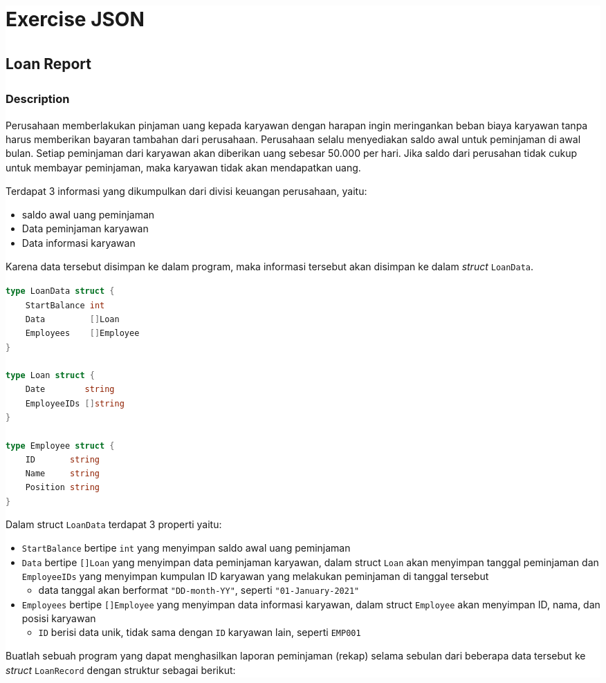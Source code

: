 # Exercise JSON

## Loan Report

### Description

Perusahaan memberlakukan pinjaman uang kepada karyawan dengan harapan ingin meringankan beban biaya karyawan tanpa harus memberikan bayaran tambahan dari perusahaan. Perusahaan selalu menyediakan saldo awal untuk peminjaman di awal bulan. Setiap peminjaman dari karyawan akan diberikan uang sebesar 50.000 per hari. Jika saldo dari perusahan tidak cukup untuk membayar peminjaman, maka karyawan tidak akan mendapatkan uang.

Terdapat 3 informasi yang dikumpulkan dari divisi keuangan perusahaan, yaitu:

- saldo awal uang peminjaman
- Data peminjaman karyawan
- Data informasi karyawan

Karena data tersebut disimpan ke dalam program, maka informasi tersebut akan disimpan ke dalam _struct_ `LoanData`.

```go
type LoanData struct {
    StartBalance int
    Data         []Loan
    Employees    []Employee
}

type Loan struct {
    Date        string
    EmployeeIDs []string
}

type Employee struct {
    ID       string
    Name     string
    Position string
}
```

Dalam struct `LoanData` terdapat 3 properti yaitu:

- `StartBalance` bertipe `int` yang menyimpan saldo awal uang peminjaman
- `Data` bertipe `[]Loan` yang menyimpan data peminjaman karyawan, dalam struct `Loan` akan menyimpan tanggal peminjaman dan `EmployeeIDs` yang menyimpan kumpulan ID karyawan yang melakukan peminjaman di tanggal tersebut
  - data tanggal akan berformat `"DD-month-YY"`, seperti `"01-January-2021"`
- `Employees` bertipe `[]Employee` yang menyimpan data informasi karyawan, dalam struct `Employee` akan menyimpan ID, nama, dan posisi karyawan
  - `ID` berisi data unik, tidak sama dengan `ID` karyawan lain, seperti `EMP001`

Buatlah sebuah program yang dapat menghasilkan laporan peminjaman (rekap) selama sebulan dari beberapa data tersebut ke _struct_ `LoanRecord` dengan struktur sebagai berikut:
